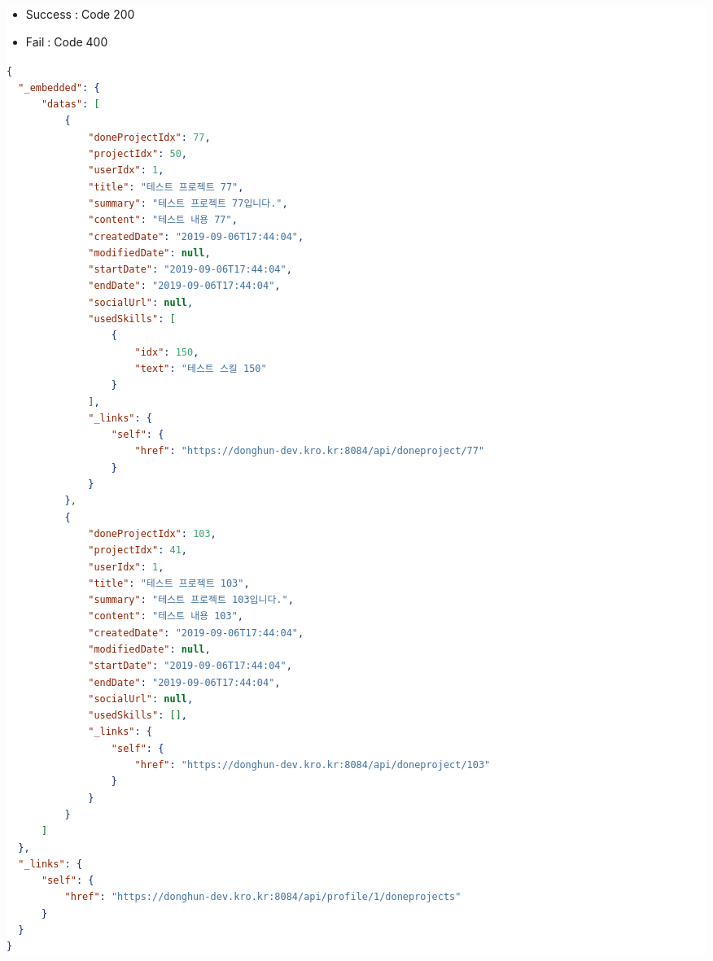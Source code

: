   * Success : Code 200

  * Fail : Code 400

  ```JSON
  {
    "_embedded": {
        "datas": [
            {
                "doneProjectIdx": 77,
                "projectIdx": 50,
                "userIdx": 1,
                "title": "테스트 프로젝트 77",
                "summary": "테스트 프로젝트 77입니다.",
                "content": "테스트 내용 77",
                "createdDate": "2019-09-06T17:44:04",
                "modifiedDate": null,
                "startDate": "2019-09-06T17:44:04",
                "endDate": "2019-09-06T17:44:04",
                "socialUrl": null,
                "usedSkills": [
                    {
                        "idx": 150,
                        "text": "테스트 스킬 150"
                    }
                ],
                "_links": {
                    "self": {
                        "href": "https://donghun-dev.kro.kr:8084/api/doneproject/77"
                    }
                }
            },
            {
                "doneProjectIdx": 103,
                "projectIdx": 41,
                "userIdx": 1,
                "title": "테스트 프로젝트 103",
                "summary": "테스트 프로젝트 103입니다.",
                "content": "테스트 내용 103",
                "createdDate": "2019-09-06T17:44:04",
                "modifiedDate": null,
                "startDate": "2019-09-06T17:44:04",
                "endDate": "2019-09-06T17:44:04",
                "socialUrl": null,
                "usedSkills": [],
                "_links": {
                    "self": {
                        "href": "https://donghun-dev.kro.kr:8084/api/doneproject/103"
                    }
                }
            }
        ]
    },
    "_links": {
        "self": {
            "href": "https://donghun-dev.kro.kr:8084/api/profile/1/doneprojects"
        }
    }
  }
  ```
